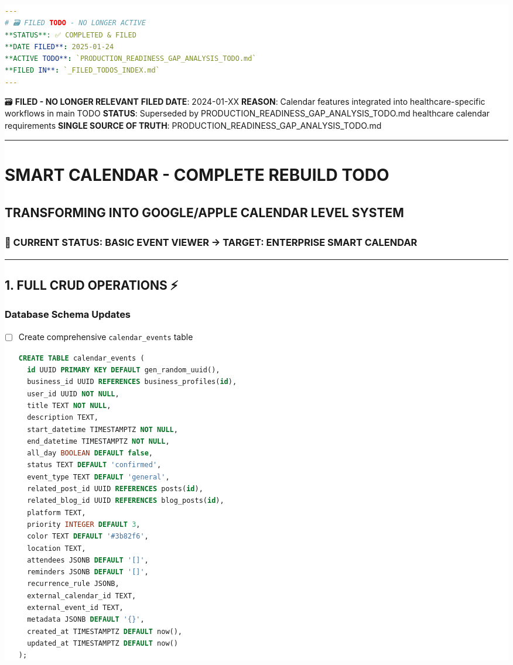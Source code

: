 ```yaml
---
# 🗃️ FILED TODO - NO LONGER ACTIVE
**STATUS**: ✅ COMPLETED & FILED
**DATE FILED**: 2025-01-24
**ACTIVE TODO**: `PRODUCTION_READINESS_GAP_ANALYSIS_TODO.md`
**FILED IN**: `_FILED_TODOS_INDEX.md`
---
```

🗃️ **FILED - NO LONGER RELEVANT**
**FILED DATE**: 2024-01-XX
**REASON**: Calendar features integrated into healthcare-specific workflows in main TODO
**STATUS**: Superseded by PRODUCTION_READINESS_GAP_ANALYSIS_TODO.md healthcare calendar requirements
**SINGLE SOURCE OF TRUTH**: PRODUCTION_READINESS_GAP_ANALYSIS_TODO.md

---

# SMART CALENDAR - COMPLETE REBUILD TODO
## TRANSFORMING INTO GOOGLE/APPLE CALENDAR LEVEL SYSTEM

### 🚨 CURRENT STATUS: BASIC EVENT VIEWER → TARGET: ENTERPRISE SMART CALENDAR

---

## 1. FULL CRUD OPERATIONS ⚡

### Database Schema Updates
- [ ] Create comprehensive `calendar_events` table
  ```sql
  CREATE TABLE calendar_events (
    id UUID PRIMARY KEY DEFAULT gen_random_uuid(),
    business_id UUID REFERENCES business_profiles(id),
    user_id UUID NOT NULL,
    title TEXT NOT NULL,
    description TEXT,
    start_datetime TIMESTAMPTZ NOT NULL,
    end_datetime TIMESTAMPTZ NOT NULL,
    all_day BOOLEAN DEFAULT false,
    status TEXT DEFAULT 'confirmed',
    event_type TEXT DEFAULT 'general',
    related_post_id UUID REFERENCES posts(id),
    related_blog_id UUID REFERENCES blog_posts(id),
    platform TEXT,
    priority INTEGER DEFAULT 3,
    color TEXT DEFAULT '#3b82f6',
    location TEXT,
    attendees JSONB DEFAULT '[]',
    reminders JSONB DEFAULT '[]',
    recurrence_rule JSONB,
    external_calendar_id TEXT,
    external_event_id TEXT,
    metadata JSONB DEFAULT '{}',
    created_at TIMESTAMPTZ DEFAULT now(),
    updated_at TIMESTAMPTZ DEFAULT now()
  );
  ```
